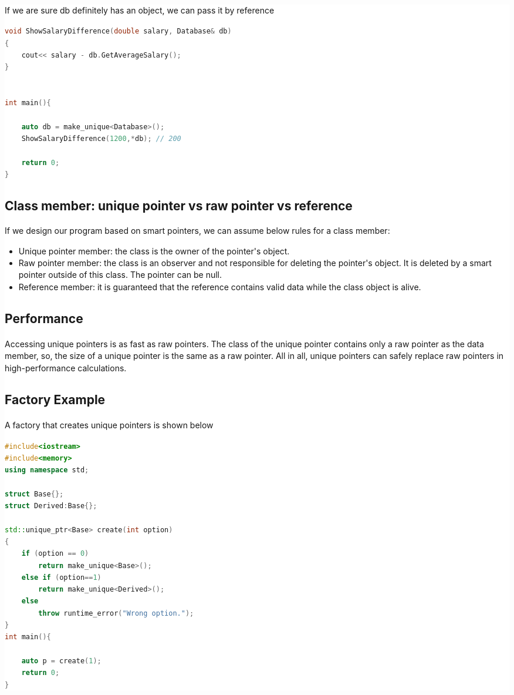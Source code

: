 If we are sure db definitely has an object, we can pass it by reference

```cpp
void ShowSalaryDifference(double salary, Database& db)
{
    cout<< salary - db.GetAverageSalary();
} 


int main(){
    
    auto db = make_unique<Database>();
    ShowSalaryDifference(1200,*db); // 200
    
    return 0;
}

```


## Class member: unique pointer vs raw pointer vs reference

If we design our program based on smart pointers, we can assume below rules for a class member:

* Unique pointer member: the class is the owner of the pointer's object.
* Raw pointer member: the class is an observer and not responsible for deleting the pointer's object. It is deleted by
a smart pointer outside of this class. The pointer can be null.
* Reference member: it is guaranteed that the reference contains valid data while the class object is alive.


## Performance

Accessing unique pointers is as fast as raw pointers. The class of the unique pointer contains only a raw pointer as the data member, so, the size of a unique pointer is the same as a raw pointer. All in all, unique pointers can safely replace raw pointers in high-performance calculations.


## Factory Example

A factory that creates unique pointers is shown below

```cpp
#include<iostream>
#include<memory>
using namespace std;

struct Base{};
struct Derived:Base{};

std::unique_ptr<Base> create(int option)
{   
    if (option == 0)
        return make_unique<Base>();
    else if (option==1)
        return make_unique<Derived>();
    else
        throw runtime_error("Wrong option.");
}
int main(){
    
    auto p = create(1);
    return 0;
}

```